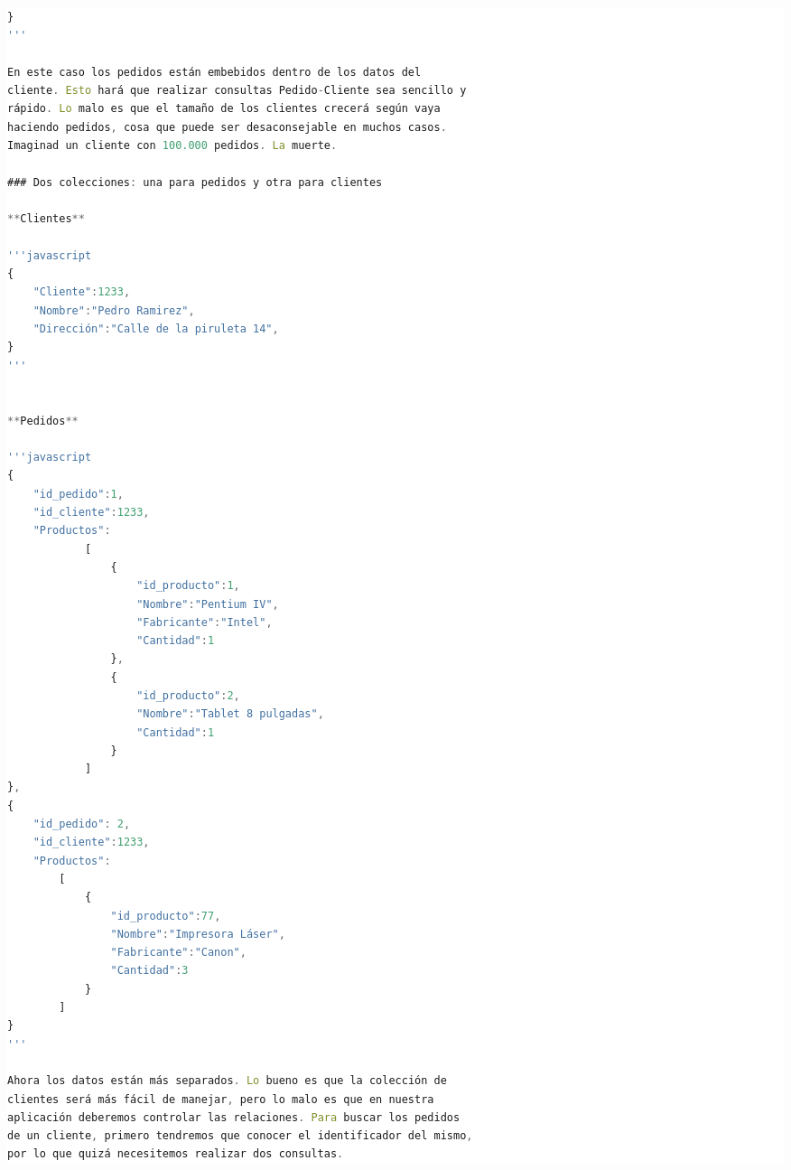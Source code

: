 ```javascript
}
'''

En este caso los pedidos están embebidos dentro de los datos del
cliente. Esto hará que realizar consultas Pedido-Cliente sea sencillo y
rápido. Lo malo es que el tamaño de los clientes crecerá según vaya
haciendo pedidos, cosa que puede ser desaconsejable en muchos casos.
Imaginad un cliente con 100.000 pedidos. La muerte.

### Dos colecciones: una para pedidos y otra para clientes

**Clientes**

'''javascript
{
    "Cliente":1233,
    "Nombre":"Pedro Ramirez",
    "Dirección":"Calle de la piruleta 14",
}
'''


**Pedidos**

'''javascript
{
    "id_pedido":1,
    "id_cliente":1233,
    "Productos":
            [    
                {
                    "id_producto":1, 
                    "Nombre":"Pentium IV", 
                    "Fabricante":"Intel", 
                    "Cantidad":1
                },
                {
                    "id_producto":2, 
                    "Nombre":"Tablet 8 pulgadas", 
                    "Cantidad":1
                }
            ]
},
{
    "id_pedido": 2,
    "id_cliente":1233,
    "Productos":
        [    
            {
                "id_producto":77, 
                "Nombre":"Impresora Láser", 
                "Fabricante":"Canon", 
                "Cantidad":3
            }                
        ]
}    
'''

Ahora los datos están más separados. Lo bueno es que la colección de
clientes será más fácil de manejar, pero lo malo es que en nuestra
aplicación deberemos controlar las relaciones. Para buscar los pedidos
de un cliente, primero tendremos que conocer el identificador del mismo,
por lo que quizá necesitemos realizar dos consultas.
```